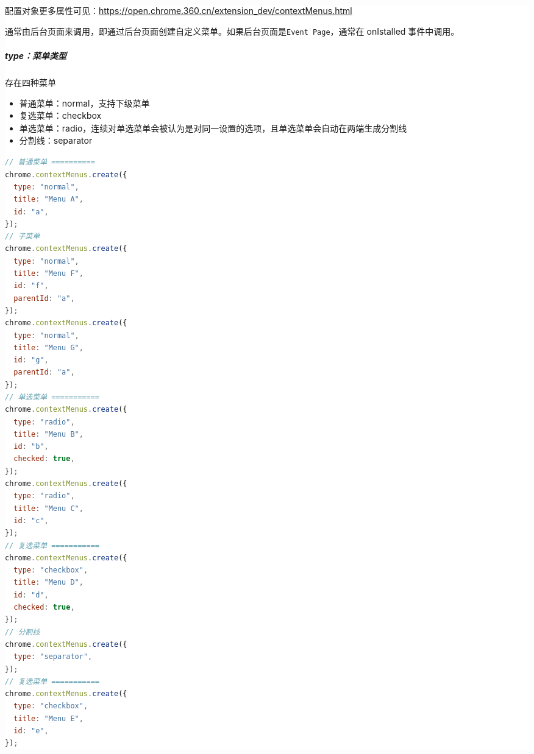 配置对象更多属性可见：https://open.chrome.360.cn/extension_dev/contextMenus.html

通常由后台页面来调用，即通过后台页面创建自定义菜单。如果后台页面是`Event Page`，通常在 onIstalled 事件中调用。

##### type：菜单类型

存在四种菜单

- 普通菜单：normal，支持下级菜单
- 复选菜单：checkbox
- 单选菜单：radio，连续对单选菜单会被认为是对同一设置的选项，且单选菜单会自动在两端生成分割线
- 分割线：separator

```js
// 普通菜单 ==========
chrome.contextMenus.create({
  type: "normal",
  title: "Menu A",
  id: "a",
});
// 子菜单
chrome.contextMenus.create({
  type: "normal",
  title: "Menu F",
  id: "f",
  parentId: "a",
});
chrome.contextMenus.create({
  type: "normal",
  title: "Menu G",
  id: "g",
  parentId: "a",
});
// 单选菜单 ===========
chrome.contextMenus.create({
  type: "radio",
  title: "Menu B",
  id: "b",
  checked: true,
});
chrome.contextMenus.create({
  type: "radio",
  title: "Menu C",
  id: "c",
});
// 复选菜单 ===========
chrome.contextMenus.create({
  type: "checkbox",
  title: "Menu D",
  id: "d",
  checked: true,
});
// 分割线
chrome.contextMenus.create({
  type: "separator",
});
// 复选菜单 ===========
chrome.contextMenus.create({
  type: "checkbox",
  title: "Menu E",
  id: "e",
});
```
